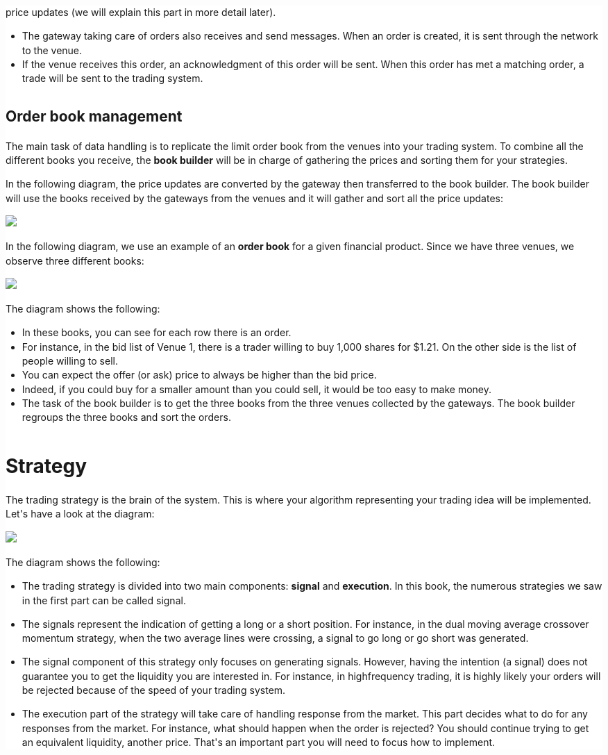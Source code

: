 price updates (we will explain this part in more detail later).

- The gateway taking care of orders also receives and send messages. When an order is created, it is sent through the network to the venue.
- If the venue receives this order, an acknowledgment of this order will be sent. When this order has met a matching order, a trade will be sent to the trading system.

## **Order book management**

The main task of data handling is to replicate the limit order book from the venues into your trading system. To combine all the different books you receive, the **book builder** will be in charge of gathering the prices and sorting them for your strategies.

In the following diagram, the price updates are converted by the gateway then transferred to the book builder. The book builder will use the books received by the gateways from the venues and it will gather and sort all the price updates:

![](_page_8_Figure_0.jpeg)

In the following diagram, we use an example of an **order book** for a given financial product. Since we have three venues, we observe three different books:

![](_page_9_Figure_0.jpeg)

The diagram shows the following:

- In these books, you can see for each row there is an order.
- For instance, in the bid list of Venue 1, there is a trader willing to buy 1,000 shares for \$1.21. On the other side is the list of people willing to sell.
- You can expect the offer (or ask) price to always be higher than the bid price.
- Indeed, if you could buy for a smaller amount than you could sell, it would be too easy to make money.
- The task of the book builder is to get the three books from the three venues collected by the gateways. The book builder regroups the three books and sort the orders.

# **Strategy**

The trading strategy is the brain of the system. This is where your algorithm representing your trading idea will be implemented. Let's have a look at the diagram:

![](_page_10_Figure_2.jpeg)

The diagram shows the following:

- The trading strategy is divided into two main components: **signal** and **execution**. In this book, the numerous strategies we saw in the first part can be called signal.
- The signals represent the indication of getting a long or a short position. For instance, in the dual moving average crossover momentum strategy, when the two average lines were crossing, a signal to go long or go short was generated.

- The signal component of this strategy only focuses on generating signals. However, having the intention (a signal) does not guarantee you to get the liquidity you are interested in. For instance, in highfrequency trading, it is highly likely your orders will be rejected because of the speed of your trading system.
- The execution part of the strategy will take care of handling response from the market. This part decides what to do for any responses from the market. For instance, what should happen when the order is rejected? You should continue trying to get an equivalent liquidity, another price. That's an important part you will need to focus how to implement.
